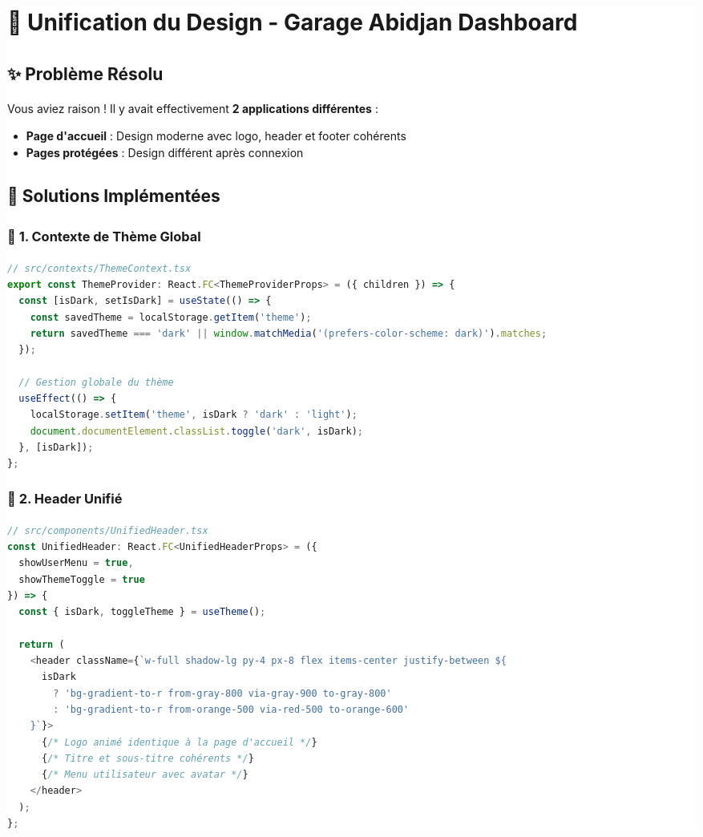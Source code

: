 # 🎨 Unification du Design - Garage Abidjan Dashboard

## ✨ **Problème Résolu**

Vous aviez raison ! Il y avait effectivement **2 applications différentes** :
- **Page d'accueil** : Design moderne avec logo, header et footer cohérents
- **Pages protégées** : Design différent après connexion

## 🔧 **Solutions Implémentées**

### 🎯 **1. Contexte de Thème Global**
```typescript
// src/contexts/ThemeContext.tsx
export const ThemeProvider: React.FC<ThemeProviderProps> = ({ children }) => {
  const [isDark, setIsDark] = useState(() => {
    const savedTheme = localStorage.getItem('theme');
    return savedTheme === 'dark' || window.matchMedia('(prefers-color-scheme: dark)').matches;
  });

  // Gestion globale du thème
  useEffect(() => {
    localStorage.setItem('theme', isDark ? 'dark' : 'light');
    document.documentElement.classList.toggle('dark', isDark);
  }, [isDark]);
};
```

### 🎨 **2. Header Unifié**
```typescript
// src/components/UnifiedHeader.tsx
const UnifiedHeader: React.FC<UnifiedHeaderProps> = ({
  showUserMenu = true,
  showThemeToggle = true
}) => {
  const { isDark, toggleTheme } = useTheme();

  return (
    <header className={`w-full shadow-lg py-4 px-8 flex items-center justify-between ${
      isDark
        ? 'bg-gradient-to-r from-gray-800 via-gray-900 to-gray-800'
        : 'bg-gradient-to-r from-orange-500 via-red-500 to-orange-600'
    }`}>
      {/* Logo animé identique à la page d'accueil */}
      {/* Titre et sous-titre cohérents */}
      {/* Menu utilisateur avec avatar */}
    </header>
  );
};
```
